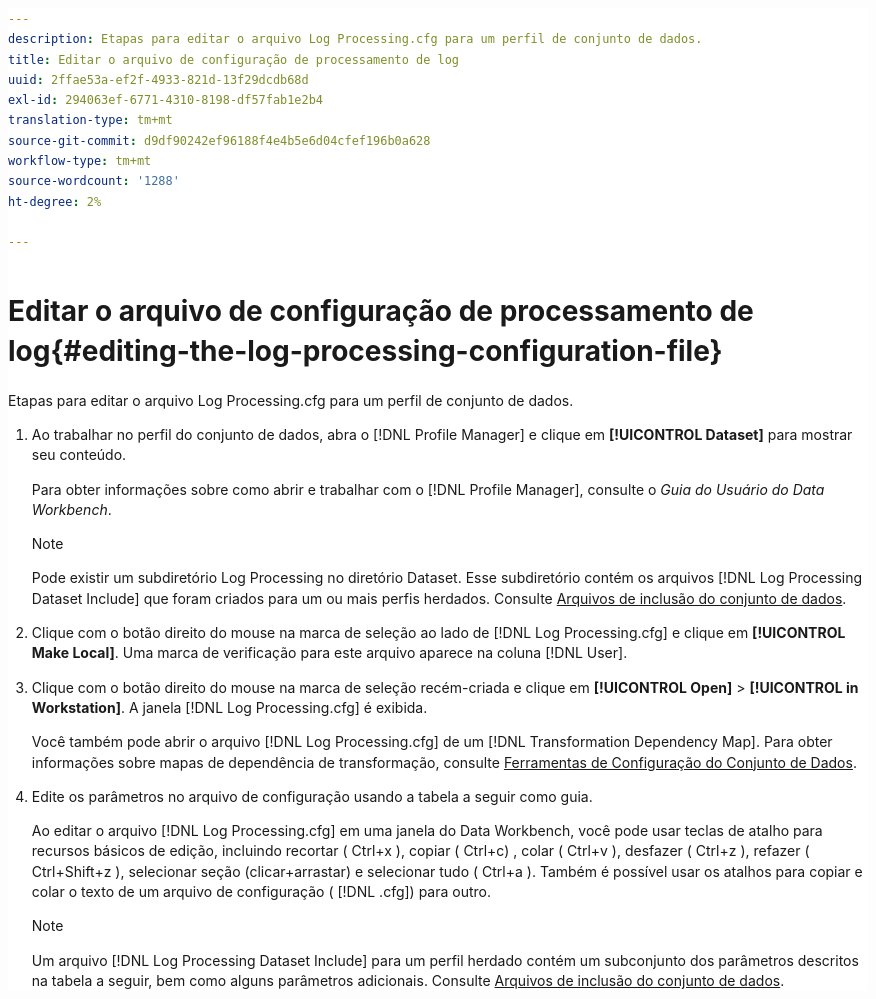 ```yaml
---
description: Etapas para editar o arquivo Log Processing.cfg para um perfil de conjunto de dados.
title: Editar o arquivo de configuração de processamento de log
uuid: 2ffae53a-ef2f-4933-821d-13f29dcdb68d
exl-id: 294063ef-6771-4310-8198-df57fab1e2b4
translation-type: tm+mt
source-git-commit: d9df90242ef96188f4e4b5e6d04cfef196b0a628
workflow-type: tm+mt
source-wordcount: '1288'
ht-degree: 2%

---
```


# Editar o arquivo de configuração de processamento de log{#editing-the-log-processing-configuration-file}

Etapas para editar o arquivo Log Processing.cfg para um perfil de conjunto de dados.

1. Ao trabalhar no perfil do conjunto de dados, abra o [!DNL Profile Manager] e clique em **[!UICONTROL Dataset]** para mostrar seu conteúdo.

   Para obter informações sobre como abrir e trabalhar com o [!DNL Profile Manager], consulte o *Guia do Usuário do Data Workbench*.

   >[!NOTE]
   >
   >Pode existir um subdiretório Log Processing no diretório Dataset. Esse subdiretório contém os arquivos [!DNL Log Processing Dataset Include] que foram criados para um ou mais perfis herdados. Consulte [Arquivos de inclusão do conjunto de dados](../../../home/c-dataset-const-proc/c-dataset-inc-files/c-abt-dataset-inc-files.md).

1. Clique com o botão direito do mouse na marca de seleção ao lado de [!DNL Log Processing.cfg] e clique em **[!UICONTROL Make Local]**. Uma marca de verificação para este arquivo aparece na coluna [!DNL User].
1. Clique com o botão direito do mouse na marca de seleção recém-criada e clique em **[!UICONTROL Open]** > **[!UICONTROL in Workstation]**. A janela [!DNL Log Processing.cfg] é exibida.

   Você também pode abrir o arquivo [!DNL Log Processing.cfg] de um [!DNL Transformation Dependency Map]. Para obter informações sobre mapas de dependência de transformação, consulte [Ferramentas de Configuração do Conjunto de Dados](../../../home/c-dataset-const-proc/c-dataset-config-tools/c-dataset-config-tools.md#concept-6e058b7691834cf79dcfd1573f78d4f5).

1. Edite os parâmetros no arquivo de configuração usando a tabela a seguir como guia.

   Ao editar o arquivo [!DNL Log Processing.cfg] em uma janela do Data Workbench, você pode usar teclas de atalho para recursos básicos de edição, incluindo recortar ( Ctrl+x ), copiar ( Ctrl+c) , colar ( Ctrl+v ), desfazer ( Ctrl+z ), refazer ( Ctrl+Shift+z ), selecionar seção (clicar+arrastar) e selecionar tudo ( Ctrl+a ). Também é possível usar os atalhos para copiar e colar o texto de um arquivo de configuração ( [!DNL .cfg]) para outro.

   >[!NOTE]
   >
   >Um arquivo [!DNL Log Processing Dataset Include] para um perfil herdado contém um subconjunto dos parâmetros descritos na tabela a seguir, bem como alguns parâmetros adicionais. Consulte [Arquivos de inclusão do conjunto de dados](../../../home/c-dataset-const-proc/c-dataset-inc-files/c-abt-dataset-inc-files.md).
